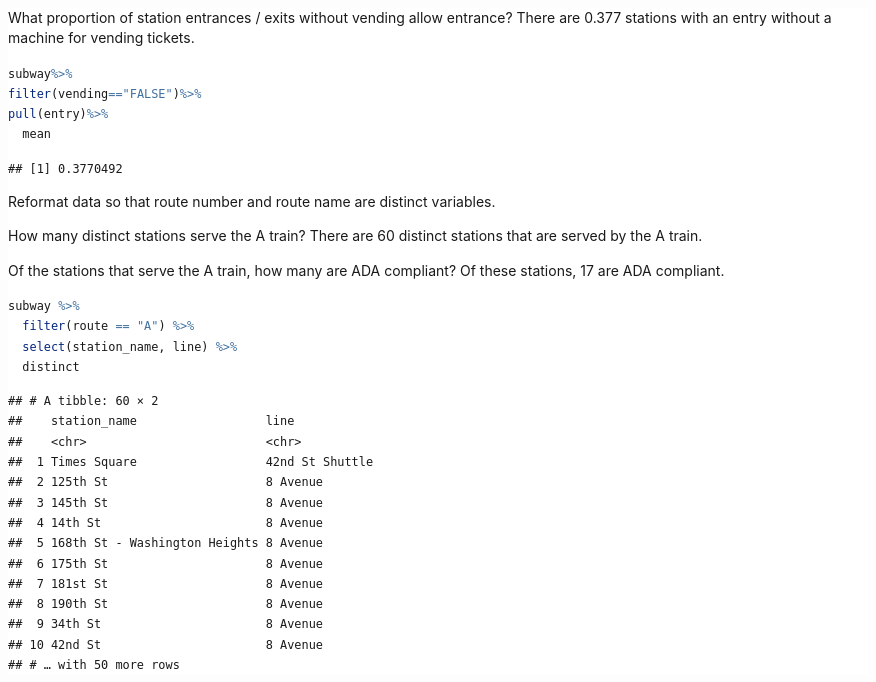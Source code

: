What proportion of station entrances / exits without vending allow
entrance? There are 0.377 stations with an entry without a machine for
vending tickets.

``` r
subway%>%
filter(vending=="FALSE")%>%
pull(entry)%>%
  mean
```

    ## [1] 0.3770492

Reformat data so that route number and route name are distinct
variables.

How many distinct stations serve the A train? There are 60 distinct
stations that are served by the A train.

Of the stations that serve the A train, how many are ADA compliant? Of
these stations, 17 are ADA compliant.

``` r
subway %>% 
  filter(route == "A") %>% 
  select(station_name, line) %>% 
  distinct
```

    ## # A tibble: 60 × 2
    ##    station_name                  line           
    ##    <chr>                         <chr>          
    ##  1 Times Square                  42nd St Shuttle
    ##  2 125th St                      8 Avenue       
    ##  3 145th St                      8 Avenue       
    ##  4 14th St                       8 Avenue       
    ##  5 168th St - Washington Heights 8 Avenue       
    ##  6 175th St                      8 Avenue       
    ##  7 181st St                      8 Avenue       
    ##  8 190th St                      8 Avenue       
    ##  9 34th St                       8 Avenue       
    ## 10 42nd St                       8 Avenue       
    ## # … with 50 more rows
